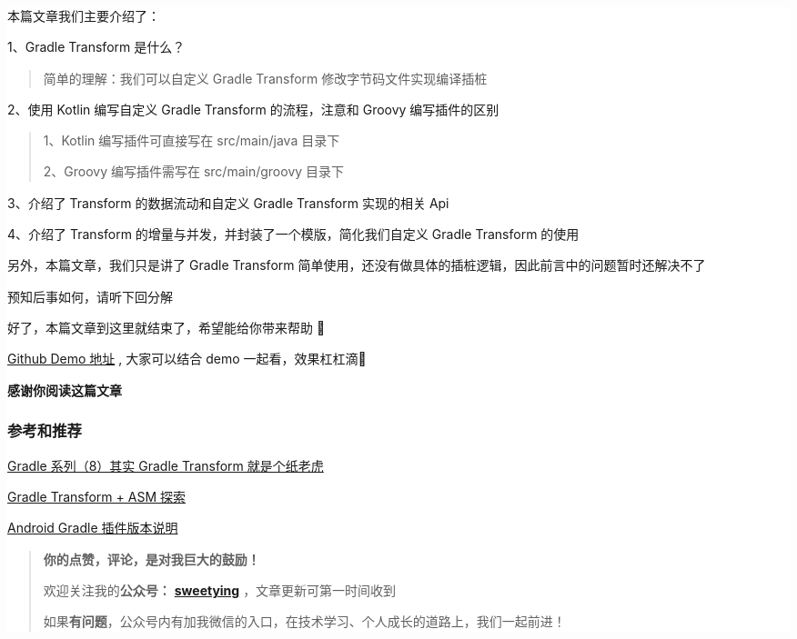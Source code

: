 本篇文章我们主要介绍了：

1、Gradle Transform 是什么？

> 简单的理解：我们可以自定义 Gradle Transform 修改字节码文件实现编译插桩

2、使用 Kotlin 编写自定义 Gradle Transform 的流程，注意和 Groovy 编写插件的区别

> 1、Kotlin 编写插件可直接写在 src/main/java 目录下
>
> 2、Groovy 编写插件需写在 src/main/groovy 目录下

3、介绍了 Transform 的数据流动和自定义 Gradle Transform 实现的相关 Api

4、介绍了 Transform 的增量与并发，并封装了一个模版，简化我们自定义 Gradle Transform 的使用

另外，本篇文章，我们只是讲了 Gradle Transform 简单使用，还没有做具体的插桩逻辑，因此前言中的问题暂时还解决不了

预知后事如何，请听下回分解

好了，本篇文章到这里就结束了，希望能给你带来帮助 🤝

[Github Demo 地址](https://github.com/sweetying520/GradleTransformDemo) , 大家可以结合 demo 一起看，效果杠杠滴🍺

**感谢你阅读这篇文章**

### 参考和推荐

[Gradle 系列（8）其实 Gradle Transform 就是个纸老虎](https://juejin.cn/post/7098752199575994405#heading-17)

[Gradle Transform + ASM 探索](https://rebooters.github.io/2020/01/04/Gradle-Transform-ASM-%E6%8E%A2%E7%B4%A2/)

[Android Gradle 插件版本说明](https://developer.android.com/studio/releases/gradle-plugin?hl=zh-cn)

> **你的点赞，评论，是对我巨大的鼓励！**
>
> 欢迎关注我的**公众号：**  [**sweetying**](https://link.juejin.cn/?target=http%3A%2F%2Fm6z.cn%2F6jwi7b "http://m6z.cn/6jwi7b") ，文章更新可第一时间收到
>
> 如果**有问题**，公众号内有加我微信的入口，在技术学习、个人成长的道路上，我们一起前进！



